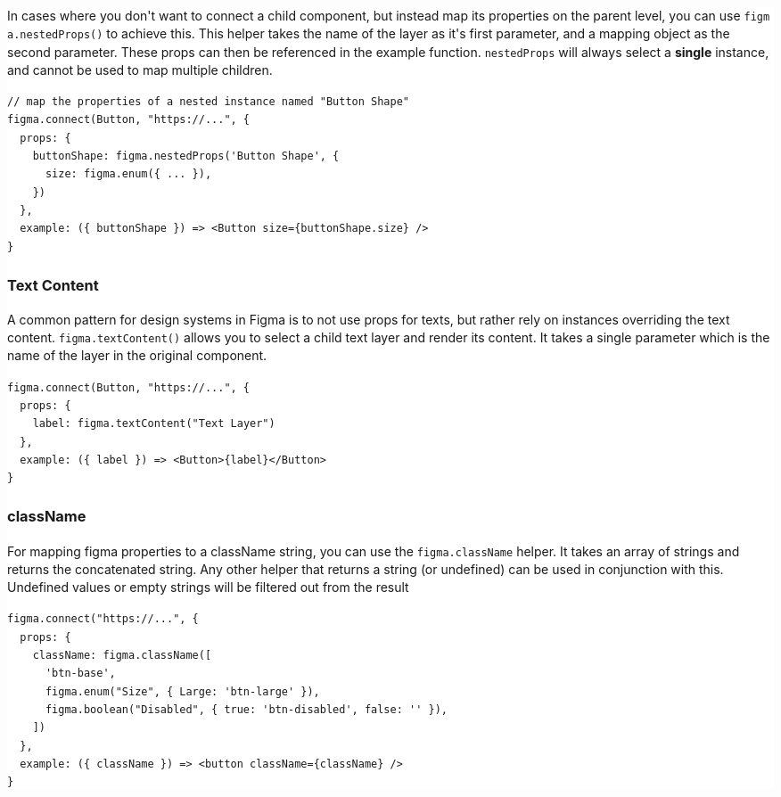 In cases where you don't want to connect a child component, but instead map its properties on the parent level, you can use `figma.nestedProps()` to achieve this. This helper takes the name of the layer as it's first parameter, and a mapping object as the second parameter. These props can then be referenced in the example function. `nestedProps` will always select a **single** instance, and cannot be used to map multiple children.

```tsx
// map the properties of a nested instance named "Button Shape"
figma.connect(Button, "https://...", {
  props: {
    buttonShape: figma.nestedProps('Button Shape', {
      size: figma.enum({ ... }),
    })
  },
  example: ({ buttonShape }) => <Button size={buttonShape.size} />
}
```

### Text Content

A common pattern for design systems in Figma is to not use props for texts, but rather rely on instances overriding the text content. `figma.textContent()` allows you to select a child text layer and render its content. It takes a single parameter which is the name of the layer in the original component.

```tsx
figma.connect(Button, "https://...", {
  props: {
    label: figma.textContent("Text Layer")
  },
  example: ({ label }) => <Button>{label}</Button>
}
```

### className

For mapping figma properties to a className string, you can use the `figma.className` helper. It takes an array of strings and returns the concatenated string. Any other helper that returns a string (or undefined) can be used in conjunction with this. Undefined values or empty strings will be filtered out from the result

```tsx
figma.connect("https://...", {
  props: {
    className: figma.className([
      'btn-base',
      figma.enum("Size", { Large: 'btn-large' }),
      figma.boolean("Disabled", { true: 'btn-disabled', false: '' }),
    ])
  },
  example: ({ className }) => <button className={className} />
}
```
